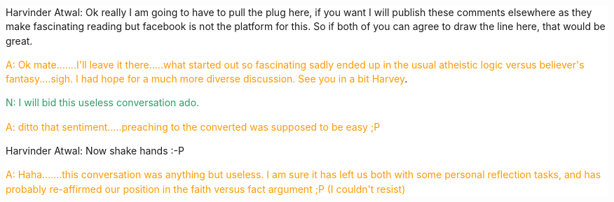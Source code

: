 Harvinder Atwal: Ok really I am going to have to pull the plug here, if you want I will publish these comments elsewhere as they make fascinating reading but facebook is not the platform for this. So if both of you can agree to draw the line here, that would be great.

<span style="color: #ff9900;">A:  Ok mate.......I'll leave it there.....what started out so fascinating sadly ended up in the usual atheistic logic versus believer's fantasy....sigh. I had hope for a much more diverse discussion. See you in a bit Harvey</span>.

<span style="color: #339966;">N:  I will bid this useless conversation ado.</span>

<span style="color: #ff9900;">A:  ditto that sentiment.....preaching to the converted was supposed to be easy ;P</span>

Harvinder Atwal: Now shake hands :-P

<span style="color: #ff9900;">A:  Haha.......this conversation was anything but useless. I am sure it has left us both with some personal reflection tasks, and has probably re-affirmed our position in the faith versus fact argument ;P (I couldn't resist)</span>
